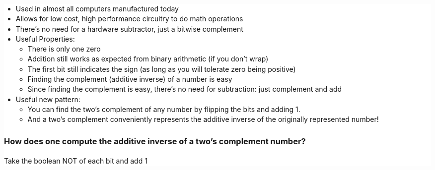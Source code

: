 - Used in almost all computers manufactured today
- Allows for low cost, high performance circuitry to do math operations
- There’s no need for a hardware subtractor, just a bitwise complement
- Useful Properties:
    - There is only one zero
    - Addition still works as expected from binary arithmetic (if you don’t wrap)
    - The first bit still indicates the sign (as long as you will tolerate zero being positive)
    - Finding the complement (additive inverse) of a number is easy
    - Since finding the complement is easy, there’s no need for subtraction: just complement and add
- Useful new pattern:
    - You can find the two’s complement of any number by flipping the bits and adding 1.
    - And a two’s complement conveniently represents the additive inverse of the originally represented number!

### How does one compute the additive inverse of a two’s complement number?

Take the boolean NOT of each bit and add 1